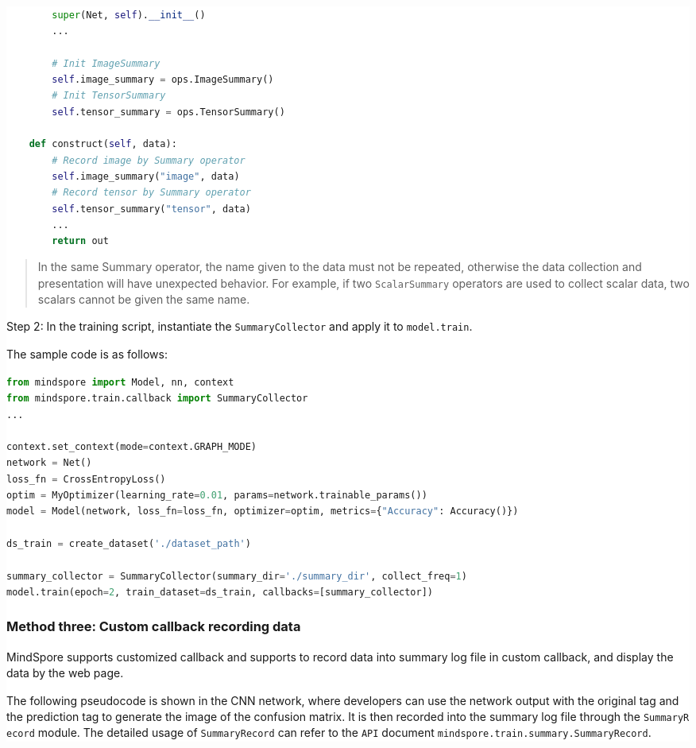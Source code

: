 ```python
        super(Net, self).__init__()
        ...

        # Init ImageSummary
        self.image_summary = ops.ImageSummary()
        # Init TensorSummary
        self.tensor_summary = ops.TensorSummary()

    def construct(self, data):
        # Record image by Summary operator
        self.image_summary("image", data)
        # Record tensor by Summary operator
        self.tensor_summary("tensor", data)
        ...
        return out
```

> In the same Summary operator, the name given to the data must not be repeated, otherwise the data collection and presentation will have unexpected behavior.
> For example, if two `ScalarSummary` operators are used to collect scalar data, two scalars cannot be given the same name.

Step 2: In the training script, instantiate the `SummaryCollector` and apply it to `model.train`.

The sample code is as follows:

```python
from mindspore import Model, nn, context
from mindspore.train.callback import SummaryCollector
...

context.set_context(mode=context.GRAPH_MODE)
network = Net()
loss_fn = CrossEntropyLoss()
optim = MyOptimizer(learning_rate=0.01, params=network.trainable_params())
model = Model(network, loss_fn=loss_fn, optimizer=optim, metrics={"Accuracy": Accuracy()})

ds_train = create_dataset('./dataset_path')

summary_collector = SummaryCollector(summary_dir='./summary_dir', collect_freq=1)
model.train(epoch=2, train_dataset=ds_train, callbacks=[summary_collector])
```

### Method three: Custom callback recording data

MindSpore supports customized callback and supports to record data into summary log file
in custom callback, and display the data by the web page.

The following pseudocode is shown in the CNN network, where developers can use the network output with the original tag and the prediction tag to generate the image of the confusion matrix.
It is then recorded into the summary log file through the `SummaryRecord` module.
The detailed usage of `SummaryRecord` can refer to the `API` document `mindspore.train.summary.SummaryRecord`.
